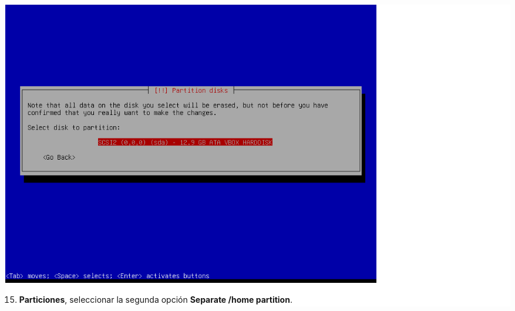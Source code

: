 <img width="632" alt="" src="img/VirtualBox_born2beroot_13_10_2024_18_29_38.png">

15. **Particiones**, seleccionar la segunda opción **Separate /home partition**.

